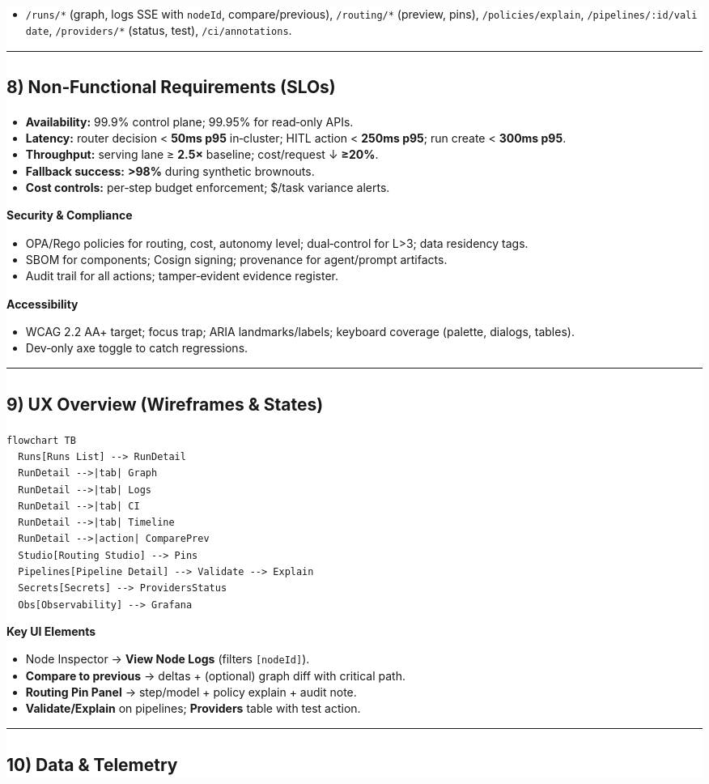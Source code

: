 - `/runs/*` (graph, logs SSE with `nodeId`, compare/previous), `/routing/*` (preview, pins), `/policies/explain`, `/pipelines/:id/validate`, `/providers/*` (status, test), `/ci/annotations`.

---

## 8) Non‑Functional Requirements (SLOs)

- **Availability:** 99.9% control plane; 99.95% for read‑only APIs.
- **Latency:** router decision < **50ms p95** in‑cluster; HITL action < **250ms p95**; run create < **300ms p95**.
- **Throughput:** serving lane ≥ **2.5×** baseline; cost/request ↓ **≥20%**.
- **Fallback success:** **>98%** during synthetic brownouts.
- **Cost controls:** per‑step budget enforcement; $/task variance alerts.

**Security & Compliance**

- OPA/Rego policies for routing, cost, autonomy level; dual‑control for L>3; data residency tags.
- SBOM for components; Cosign signing; provenance for agent/prompt artifacts.
- Audit trail for all actions; tamper‑evident evidence register.

**Accessibility**

- WCAG 2.2 AA+ target; focus trap; ARIA landmarks/labels; keyboard coverage (palette, dialogs, tables).
- Dev‑only axe toggle to catch regressions.

---

## 9) UX Overview (Wireframes & States)

```mermaid
flowchart TB
  Runs[Runs List] --> RunDetail
  RunDetail -->|tab| Graph
  RunDetail -->|tab| Logs
  RunDetail -->|tab| CI
  RunDetail -->|tab| Timeline
  RunDetail -->|action| ComparePrev
  Studio[Routing Studio] --> Pins
  Pipelines[Pipeline Detail] --> Validate --> Explain
  Secrets[Secrets] --> ProvidersStatus
  Obs[Observability] --> Grafana
```

**Key UI Elements**

- Node Inspector → **View Node Logs** (filters `[nodeId]`).
- **Compare to previous** → deltas + (optional) graph diff with critical path.
- **Routing Pin Panel** → step/model + policy explain + audit note.
- **Validate/Explain** on pipelines; **Providers** table with test action.

---

## 10) Data & Telemetry
